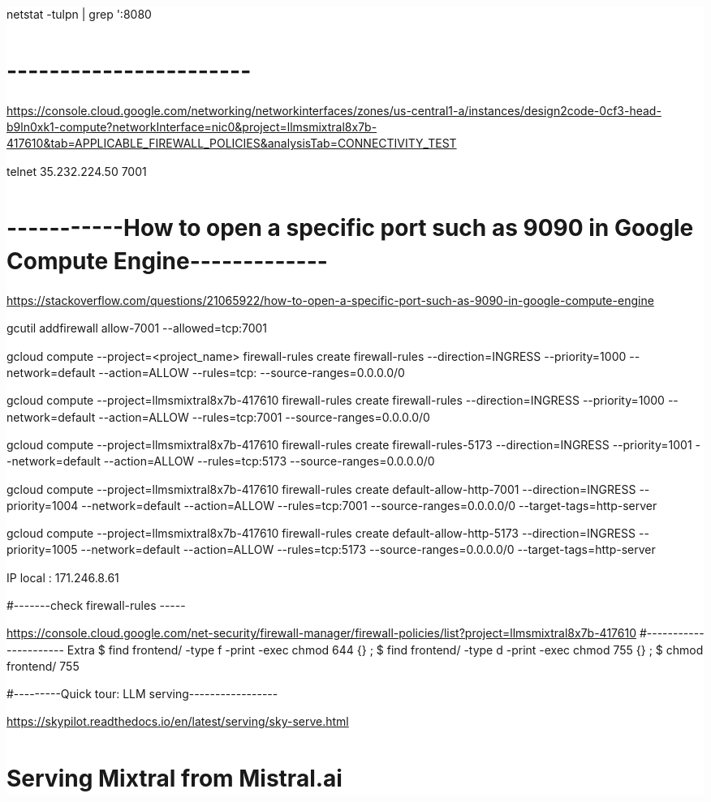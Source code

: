 netstat -tulpn | grep ':8080

# -----------------------
https://console.cloud.google.com/networking/networkinterfaces/zones/us-central1-a/instances/design2code-0cf3-head-b9ln0xk1-compute?networkInterface=nic0&project=llmsmixtral8x7b-417610&tab=APPLICABLE_FIREWALL_POLICIES&analysisTab=CONNECTIVITY_TEST

telnet 35.232.224.50 7001

# -----------How to open a specific port such as 9090 in Google Compute Engine-------------
https://stackoverflow.com/questions/21065922/how-to-open-a-specific-port-such-as-9090-in-google-compute-engine

gcutil addfirewall allow-7001 --allowed=tcp:7001

gcloud compute --project=<project_name> firewall-rules create firewall-rules --direction=INGRESS --priority=1000 --network=default --action=ALLOW --rules=tcp:<port number> --source-ranges=0.0.0.0/0

gcloud compute --project=llmsmixtral8x7b-417610 firewall-rules create firewall-rules --direction=INGRESS --priority=1000 --network=default --action=ALLOW --rules=tcp:7001 --source-ranges=0.0.0.0/0

gcloud compute --project=llmsmixtral8x7b-417610 firewall-rules create firewall-rules-5173 --direction=INGRESS --priority=1001 --network=default --action=ALLOW --rules=tcp:5173 --source-ranges=0.0.0.0/0

gcloud compute --project=llmsmixtral8x7b-417610 firewall-rules create default-allow-http-7001  --direction=INGRESS --priority=1004 --network=default --action=ALLOW  --rules=tcp:7001 --source-ranges=0.0.0.0/0 --target-tags=http-server

gcloud compute --project=llmsmixtral8x7b-417610 firewall-rules create default-allow-http-5173  --direction=INGRESS --priority=1005 --network=default --action=ALLOW  --rules=tcp:5173 --source-ranges=0.0.0.0/0 --target-tags=http-server

IP local : 171.246.8.61


#-------check firewall-rules -----
 
https://console.cloud.google.com/net-security/firewall-manager/firewall-policies/list?project=llmsmixtral8x7b-417610
#----------------------
Extra
$ find frontend/ -type f -print -exec chmod 644 {} \;
$ find frontend/ -type d -print -exec chmod 755 {} \;
$ chmod frontend/ 755

#---------Quick tour: LLM serving-----------------

https://skypilot.readthedocs.io/en/latest/serving/sky-serve.html


# Serving Mixtral from Mistral.ai
